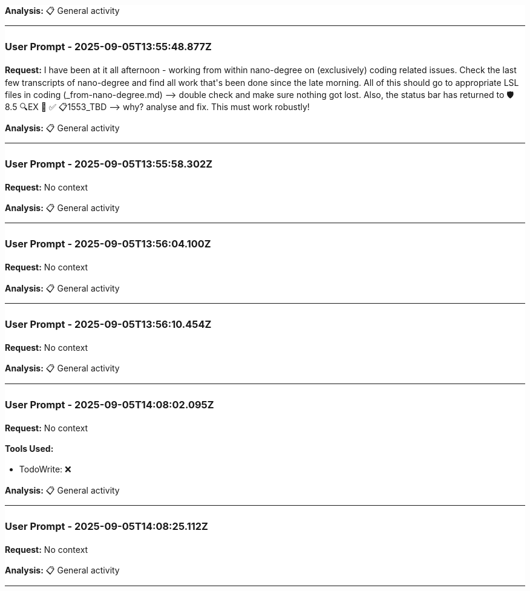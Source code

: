 **Analysis:** 📋 General activity

---

### User Prompt - 2025-09-05T13:55:48.877Z

**Request:** I have been at it all afternoon - working from within nano-degree on (exclusively) coding related issues. Check the last few transcripts of nano-degree and find all work that's been done since the late morning. All of this should go to appropriate LSL files in coding (_from-nano-degree.md) --> double check and make sure nothing got lost. Also, the status bar has returned to 🛡️ 8.5 🔍EX 🧠 ✅ 📋1553_TBD  --> why? analyse and fix. This must work robustly!

**Analysis:** 📋 General activity

---

### User Prompt - 2025-09-05T13:55:58.302Z

**Request:** No context

**Analysis:** 📋 General activity

---

### User Prompt - 2025-09-05T13:56:04.100Z

**Request:** No context

**Analysis:** 📋 General activity

---

### User Prompt - 2025-09-05T13:56:10.454Z

**Request:** No context

**Analysis:** 📋 General activity

---

### User Prompt - 2025-09-05T14:08:02.095Z

**Request:** No context

**Tools Used:**
- TodoWrite: ❌

**Analysis:** 📋 General activity

---

### User Prompt - 2025-09-05T14:08:25.112Z

**Request:** No context

**Analysis:** 📋 General activity

---